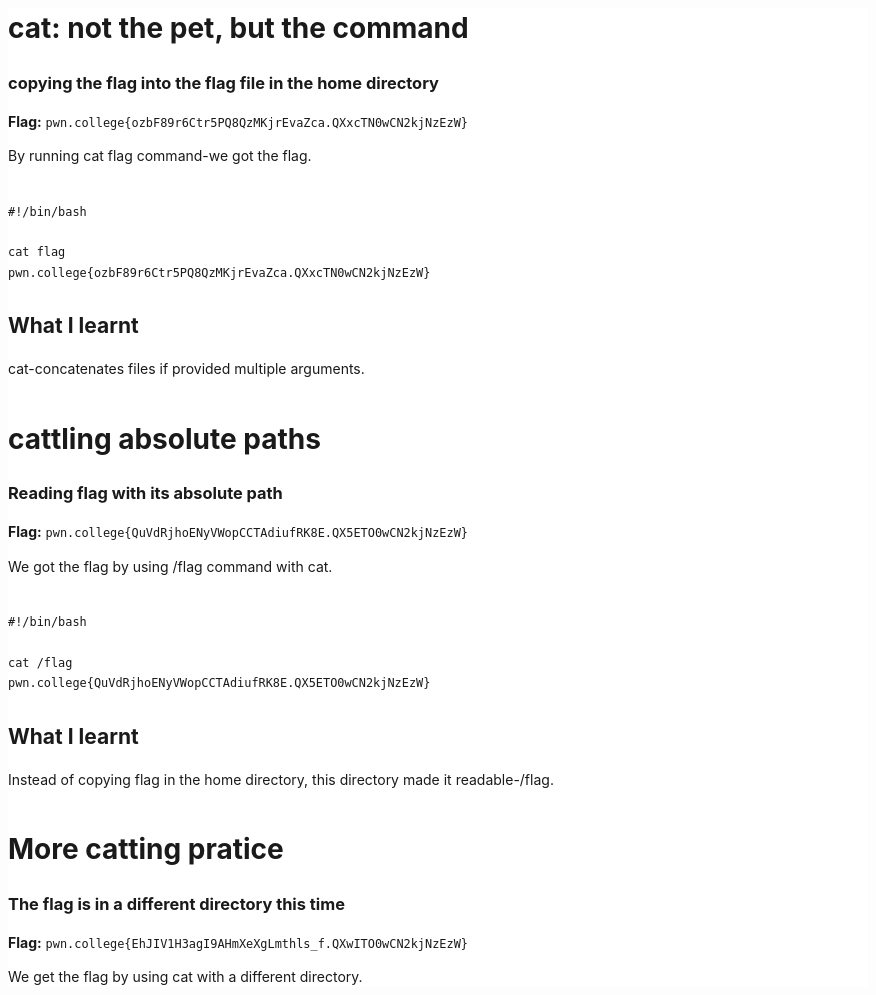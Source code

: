 # cat: not the pet, but the command

### copying the flag into the flag file in the home directory
**Flag:**  `pwn.college{ozbF89r6Ctr5PQ8QzMKjrEvaZca.QXxcTN0wCN2kjNzEzW}`

By running cat flag command-we got the flag.

```

#!/bin/bash

cat flag
pwn.college{ozbF89r6Ctr5PQ8QzMKjrEvaZca.QXxcTN0wCN2kjNzEzW}

```

## What I learnt

cat-concatenates files if provided multiple arguments.


# cattling absolute paths

### Reading flag with its absolute path
**Flag:**  `pwn.college{QuVdRjhoENyVWopCCTAdiufRK8E.QX5ETO0wCN2kjNzEzW}`

We got the flag by using /flag command with cat.

```

#!/bin/bash

cat /flag
pwn.college{QuVdRjhoENyVWopCCTAdiufRK8E.QX5ETO0wCN2kjNzEzW}

```

## What I learnt

Instead of copying flag in the home directory, this directory made it readable-/flag.



# More catting pratice

### The flag is in a different directory this time
**Flag:** `pwn.college{EhJIV1H3agI9AHmXeXgLmthls_f.QXwITO0wCN2kjNzEzW}`

We get the flag by using cat with a different directory.
